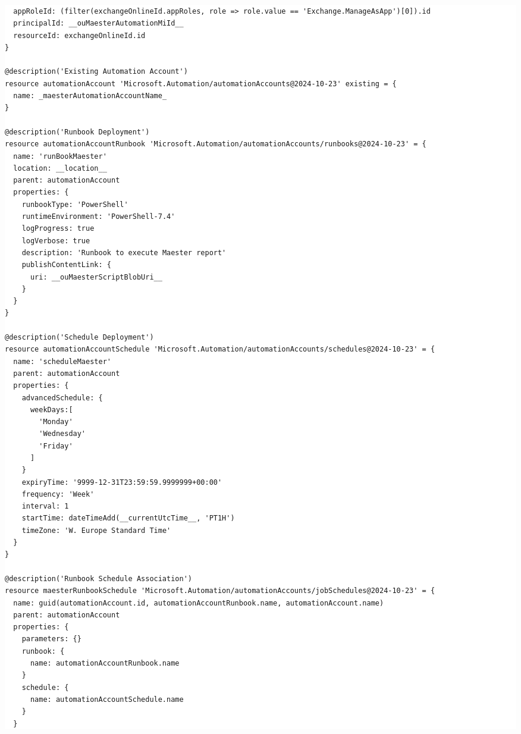 ```bicep
  appRoleId: (filter(exchangeOnlineId.appRoles, role => role.value == 'Exchange.ManageAsApp')[0]).id
  principalId: __ouMaesterAutomationMiId__
  resourceId: exchangeOnlineId.id
}

@description('Existing Automation Account')
resource automationAccount 'Microsoft.Automation/automationAccounts@2024-10-23' existing = {
  name: _maesterAutomationAccountName_
}

@description('Runbook Deployment')
resource automationAccountRunbook 'Microsoft.Automation/automationAccounts/runbooks@2024-10-23' = {
  name: 'runBookMaester'
  location: __location__
  parent: automationAccount
  properties: {
    runbookType: 'PowerShell'
    runtimeEnvironment: 'PowerShell-7.4'
    logProgress: true
    logVerbose: true
    description: 'Runbook to execute Maester report'
    publishContentLink: {
      uri: __ouMaesterScriptBlobUri__
    }
  }
}

@description('Schedule Deployment')
resource automationAccountSchedule 'Microsoft.Automation/automationAccounts/schedules@2024-10-23' = {
  name: 'scheduleMaester'
  parent: automationAccount
  properties: {
    advancedSchedule: {
      weekDays:[
        'Monday'
        'Wednesday'
        'Friday'
      ]
    }
    expiryTime: '9999-12-31T23:59:59.9999999+00:00'
    frequency: 'Week'
    interval: 1
    startTime: dateTimeAdd(__currentUtcTime__, 'PT1H')
    timeZone: 'W. Europe Standard Time'
  }
}

@description('Runbook Schedule Association')
resource maesterRunbookSchedule 'Microsoft.Automation/automationAccounts/jobSchedules@2024-10-23' = {
  name: guid(automationAccount.id, automationAccountRunbook.name, automationAccount.name)
  parent: automationAccount
  properties: {
    parameters: {}
    runbook: {
      name: automationAccountRunbook.name
    }
    schedule: {
      name: automationAccountSchedule.name
    }
  }
```